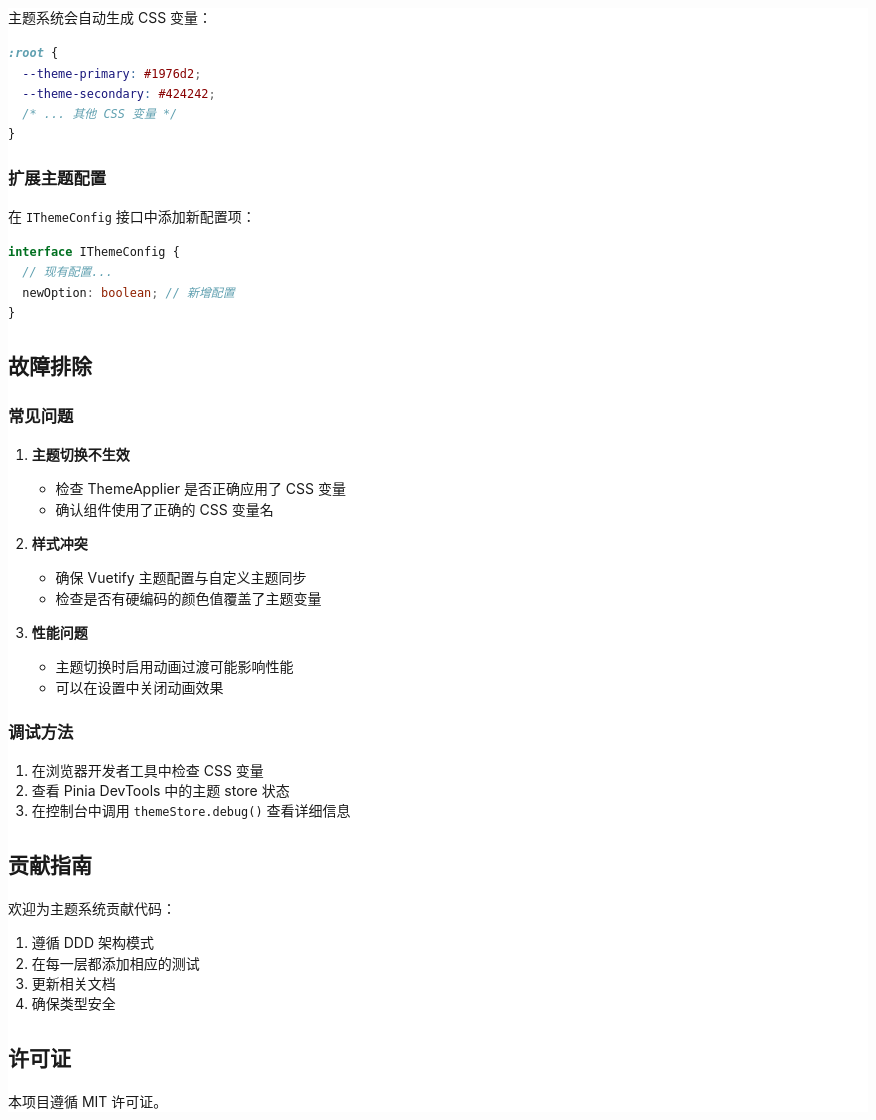 主题系统会自动生成 CSS 变量：

```css
:root {
  --theme-primary: #1976d2;
  --theme-secondary: #424242;
  /* ... 其他 CSS 变量 */
}
```

### 扩展主题配置

在 `IThemeConfig` 接口中添加新配置项：

```typescript
interface IThemeConfig {
  // 现有配置...
  newOption: boolean; // 新增配置
}
```

## 故障排除

### 常见问题

1. **主题切换不生效**
   - 检查 ThemeApplier 是否正确应用了 CSS 变量
   - 确认组件使用了正确的 CSS 变量名

2. **样式冲突**
   - 确保 Vuetify 主题配置与自定义主题同步
   - 检查是否有硬编码的颜色值覆盖了主题变量

3. **性能问题**
   - 主题切换时启用动画过渡可能影响性能
   - 可以在设置中关闭动画效果

### 调试方法

1. 在浏览器开发者工具中检查 CSS 变量
2. 查看 Pinia DevTools 中的主题 store 状态
3. 在控制台中调用 `themeStore.debug()` 查看详细信息

## 贡献指南

欢迎为主题系统贡献代码：

1. 遵循 DDD 架构模式
2. 在每一层都添加相应的测试
3. 更新相关文档
4. 确保类型安全

## 许可证

本项目遵循 MIT 许可证。
